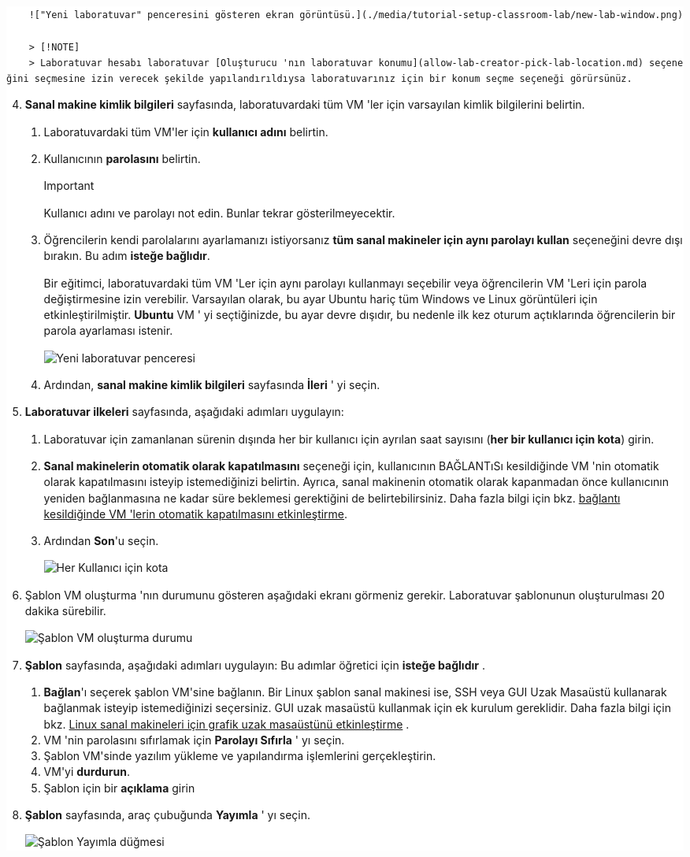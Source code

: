         !["Yeni laboratuvar" penceresini gösteren ekran görüntüsü.](./media/tutorial-setup-classroom-lab/new-lab-window.png)

        > [!NOTE]
        > Laboratuvar hesabı laboratuvar [Oluşturucu 'nın laboratuvar konumu](allow-lab-creator-pick-lab-location.md) seçeneğini seçmesine izin verecek şekilde yapılandırıldıysa laboratuvarınız için bir konum seçme seçeneği görürsünüz. 
4. **Sanal makine kimlik bilgileri** sayfasında, laboratuvardaki tüm VM 'ler için varsayılan kimlik bilgilerini belirtin.
    1. Laboratuvardaki tüm VM'ler için **kullanıcı adını** belirtin.
    2. Kullanıcının **parolasını** belirtin. 

        > [!IMPORTANT]
        > Kullanıcı adını ve parolayı not edin. Bunlar tekrar gösterilmeyecektir.
    3. Öğrencilerin kendi parolalarını ayarlamanızı istiyorsanız **tüm sanal makineler için aynı parolayı kullan** seçeneğini devre dışı bırakın. Bu adım **isteğe bağlıdır**. 

        Bir eğitimci, laboratuvardaki tüm VM 'Ler için aynı parolayı kullanmayı seçebilir veya öğrencilerin VM 'Leri için parola değiştirmesine izin verebilir. Varsayılan olarak, bu ayar Ubuntu hariç tüm Windows ve Linux görüntüleri için etkinleştirilmiştir. **Ubuntu** VM ' yi seçtiğinizde, bu ayar devre dışıdır, bu nedenle ilk kez oturum açtıklarında öğrencilerin bir parola ayarlaması istenir.  

        ![Yeni laboratuvar penceresi](./media/tutorial-setup-classroom-lab/virtual-machine-credentials.png)
    4. Ardından, **sanal makine kimlik bilgileri** sayfasında **İleri** ' yi seçin. 
5. **Laboratuvar ilkeleri** sayfasında, aşağıdaki adımları uygulayın:
    1. Laboratuvar için zamanlanan sürenin dışında her bir kullanıcı için ayrılan saat sayısını (**her bir kullanıcı için kota**) girin. 
    2. **Sanal makinelerin otomatik olarak kapatılmasını** seçeneği için, kullanıcının BAĞLANTıSı kesildiğinde VM 'nin otomatik olarak kapatılmasını isteyip istemediğinizi belirtin. Ayrıca, sanal makinenin otomatik olarak kapanmadan önce kullanıcının yeniden bağlanmasına ne kadar süre beklemesi gerektiğini de belirtebilirsiniz. Daha fazla bilgi için bkz. [bağlantı kesildiğinde VM 'lerin otomatik kapatılmasını etkinleştirme](how-to-enable-shutdown-disconnect.md).
    3. Ardından **Son**'u seçin. 

        ![Her Kullanıcı için kota](./media/tutorial-setup-classroom-lab/quota-for-each-user.png)
    
5. Şablon VM oluşturma 'nın durumunu gösteren aşağıdaki ekranı görmeniz gerekir. Laboratuvar şablonunun oluşturulması 20 dakika sürebilir. 

    ![Şablon VM oluşturma durumu](./media/tutorial-setup-classroom-lab/create-template-vm-progress.png)
8. **Şablon** sayfasında, aşağıdaki adımları uygulayın: Bu adımlar öğretici için **isteğe bağlıdır** .

    1. **Bağlan**'ı seçerek şablon VM'sine bağlanın. Bir Linux şablon sanal makinesi ise, SSH veya GUI Uzak Masaüstü kullanarak bağlanmak isteyip istemediğinizi seçersiniz.  GUI uzak masaüstü kullanmak için ek kurulum gereklidir. Daha fazla bilgi için bkz. [Linux sanal makineleri için grafik uzak masaüstünü etkinleştirme](how-to-use-remote-desktop-linux-student.md) .
    1. VM 'nin parolasını sıfırlamak için **Parolayı Sıfırla** ' yı seçin. 
    1. Şablon VM'sinde yazılım yükleme ve yapılandırma işlemlerini gerçekleştirin. 
    1. VM'yi **durdurun**.  
    1. Şablon için bir **açıklama** girin
9.  **Şablon** sayfasında, araç çubuğunda **Yayımla** ' yı seçin. 

    ![Şablon Yayımla düğmesi](./media/tutorial-setup-classroom-lab/template-page-publish-button.png)
